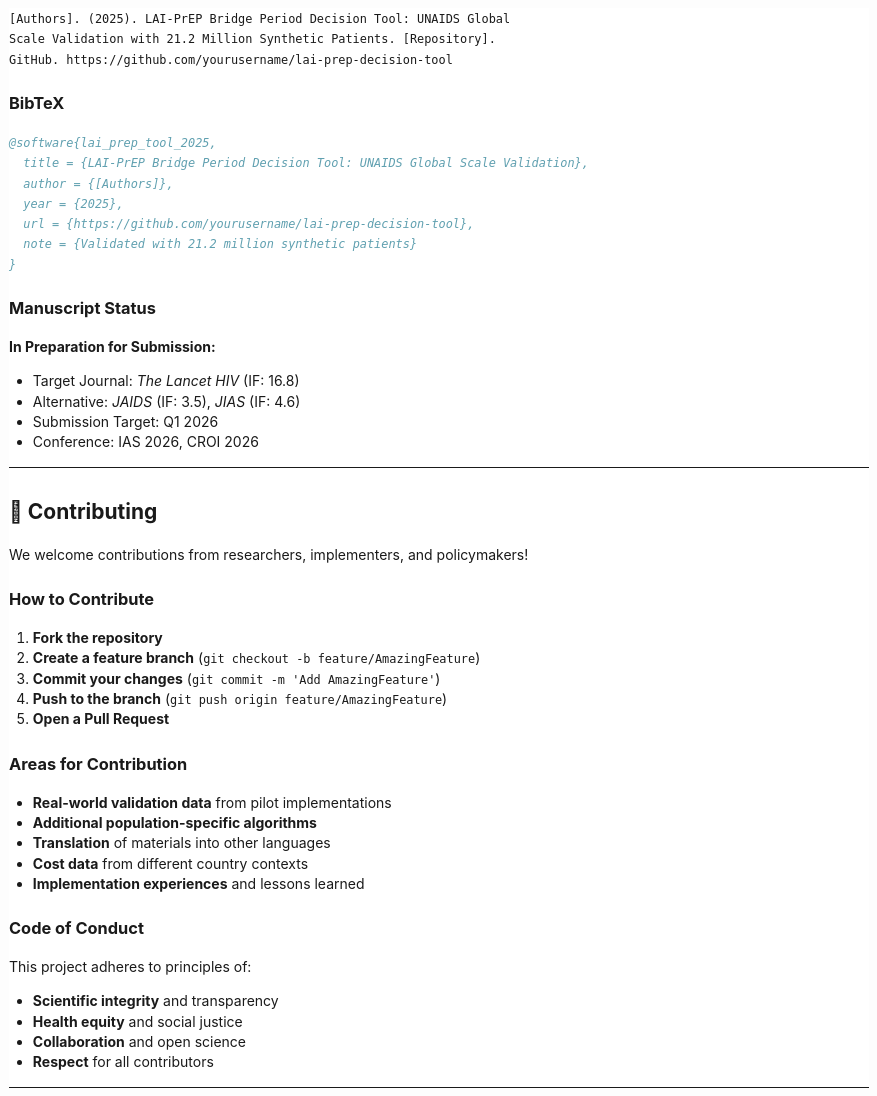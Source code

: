 ```
[Authors]. (2025). LAI-PrEP Bridge Period Decision Tool: UNAIDS Global 
Scale Validation with 21.2 Million Synthetic Patients. [Repository]. 
GitHub. https://github.com/yourusername/lai-prep-decision-tool
```

### BibTeX

```bibtex
@software{lai_prep_tool_2025,
  title = {LAI-PrEP Bridge Period Decision Tool: UNAIDS Global Scale Validation},
  author = {[Authors]},
  year = {2025},
  url = {https://github.com/yourusername/lai-prep-decision-tool},
  note = {Validated with 21.2 million synthetic patients}
}
```

### Manuscript Status

**In Preparation for Submission:**
- Target Journal: *The Lancet HIV* (IF: 16.8)
- Alternative: *JAIDS* (IF: 3.5), *JIAS* (IF: 4.6)
- Submission Target: Q1 2026
- Conference: IAS 2026, CROI 2026

---

## 🤝 Contributing

We welcome contributions from researchers, implementers, and policymakers!

### How to Contribute

1. **Fork the repository**
2. **Create a feature branch** (`git checkout -b feature/AmazingFeature`)
3. **Commit your changes** (`git commit -m 'Add AmazingFeature'`)
4. **Push to the branch** (`git push origin feature/AmazingFeature`)
5. **Open a Pull Request**

### Areas for Contribution

- **Real-world validation data** from pilot implementations
- **Additional population-specific algorithms**
- **Translation** of materials into other languages
- **Cost data** from different country contexts
- **Implementation experiences** and lessons learned

### Code of Conduct

This project adheres to principles of:
- **Scientific integrity** and transparency
- **Health equity** and social justice
- **Collaboration** and open science
- **Respect** for all contributors

---